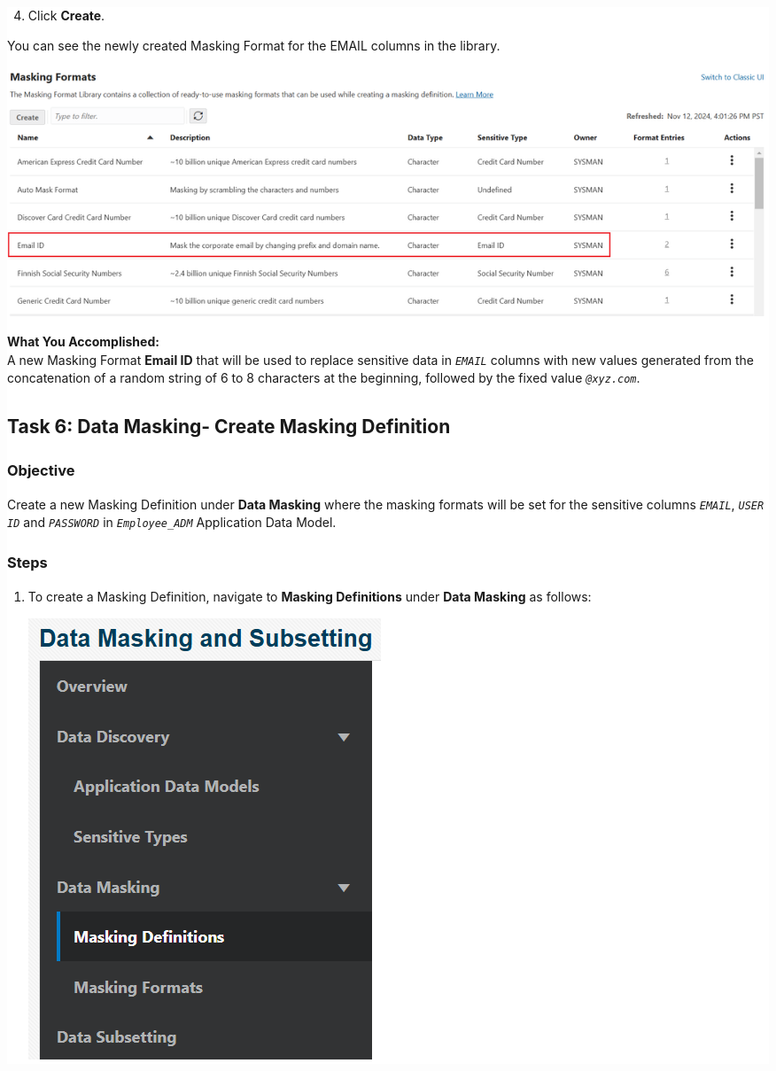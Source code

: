 4. Click **Create**. 

You can see the newly created Masking Format for the EMAIL columns in the library.

![DMS](./images/dms-020.png "20")

**What You Accomplished:**  
A new Masking Format **Email ID** that will be used to replace sensitive data in *`EMAIL`* columns with new values generated from the concatenation of a random string of 6 to 8 characters at the beginning, followed by the fixed value *`@xyz.com`*.

## Task 6: Data Masking- Create Masking Definition

### Objective
Create a new Masking Definition under **Data Masking** where the masking formats will be set for the sensitive columns *`EMAIL`*, *`USERID`* and *`PASSWORD`* in *`Employee_ADM`* Application Data Model.

### Steps
1. To create a Masking Definition, navigate to **Masking Definitions** under **Data Masking** as follows:

    ![DMS](./images/dms-021.png "21")

